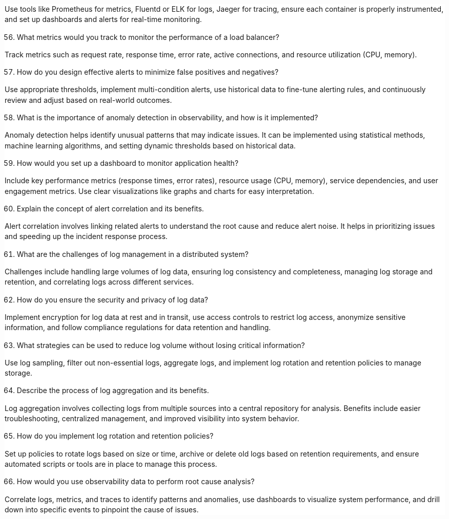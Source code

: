 Use tools like Prometheus for metrics, Fluentd or ELK for logs, Jaeger for tracing, ensure each container is properly instrumented, and set up dashboards and alerts for real-time monitoring.

56. What metrics would you track to monitor the performance of a load balancer?

Track metrics such as request rate, response time, error rate, active connections, and resource utilization (CPU, memory).

57. How do you design effective alerts to minimize false positives and negatives?

Use appropriate thresholds, implement multi-condition alerts, use historical data to fine-tune alerting rules, and continuously review and adjust based on real-world outcomes.

58. What is the importance of anomaly detection in observability, and how is it implemented?

Anomaly detection helps identify unusual patterns that may indicate issues. It can be implemented using statistical methods, machine learning algorithms, and setting dynamic thresholds based on historical data.

59. How would you set up a dashboard to monitor application health?

Include key performance metrics (response times, error rates), resource usage (CPU, memory), service dependencies, and user engagement metrics. Use clear visualizations like graphs and charts for easy interpretation.

60. Explain the concept of alert correlation and its benefits.

Alert correlation involves linking related alerts to understand the root cause and reduce alert noise. It helps in prioritizing issues and speeding up the incident response process.

61. What are the challenges of log management in a distributed system?

Challenges include handling large volumes of log data, ensuring log consistency and completeness, managing log storage and retention, and correlating logs across different services.

62. How do you ensure the security and privacy of log data?

Implement encryption for log data at rest and in transit, use access controls to restrict log access, anonymize sensitive information, and follow compliance regulations for data retention and handling.

63. What strategies can be used to reduce log volume without losing critical information?

Use log sampling, filter out non-essential logs, aggregate logs, and implement log rotation and retention policies to manage storage.

64. Describe the process of log aggregation and its benefits.

Log aggregation involves collecting logs from multiple sources into a central repository for analysis. Benefits include easier troubleshooting, centralized management, and improved visibility into system behavior.

65. How do you implement log rotation and retention policies?

Set up policies to rotate logs based on size or time, archive or delete old logs based on retention requirements, and ensure automated scripts or tools are in place to manage this process.

66. How would you use observability data to perform root cause analysis?

Correlate logs, metrics, and traces to identify patterns and anomalies, use dashboards to visualize system performance, and drill down into specific events to pinpoint the cause of issues.
